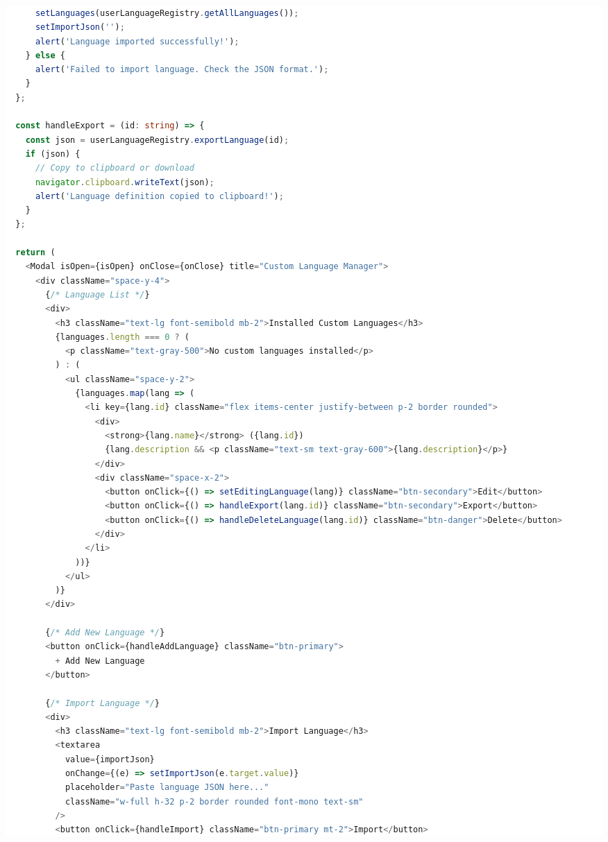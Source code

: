 ```typescript
      setLanguages(userLanguageRegistry.getAllLanguages());
      setImportJson('');
      alert('Language imported successfully!');
    } else {
      alert('Failed to import language. Check the JSON format.');
    }
  };

  const handleExport = (id: string) => {
    const json = userLanguageRegistry.exportLanguage(id);
    if (json) {
      // Copy to clipboard or download
      navigator.clipboard.writeText(json);
      alert('Language definition copied to clipboard!');
    }
  };

  return (
    <Modal isOpen={isOpen} onClose={onClose} title="Custom Language Manager">
      <div className="space-y-4">
        {/* Language List */}
        <div>
          <h3 className="text-lg font-semibold mb-2">Installed Custom Languages</h3>
          {languages.length === 0 ? (
            <p className="text-gray-500">No custom languages installed</p>
          ) : (
            <ul className="space-y-2">
              {languages.map(lang => (
                <li key={lang.id} className="flex items-center justify-between p-2 border rounded">
                  <div>
                    <strong>{lang.name}</strong> ({lang.id})
                    {lang.description && <p className="text-sm text-gray-600">{lang.description}</p>}
                  </div>
                  <div className="space-x-2">
                    <button onClick={() => setEditingLanguage(lang)} className="btn-secondary">Edit</button>
                    <button onClick={() => handleExport(lang.id)} className="btn-secondary">Export</button>
                    <button onClick={() => handleDeleteLanguage(lang.id)} className="btn-danger">Delete</button>
                  </div>
                </li>
              ))}
            </ul>
          )}
        </div>

        {/* Add New Language */}
        <button onClick={handleAddLanguage} className="btn-primary">
          + Add New Language
        </button>

        {/* Import Language */}
        <div>
          <h3 className="text-lg font-semibold mb-2">Import Language</h3>
          <textarea
            value={importJson}
            onChange={(e) => setImportJson(e.target.value)}
            placeholder="Paste language JSON here..."
            className="w-full h-32 p-2 border rounded font-mono text-sm"
          />
          <button onClick={handleImport} className="btn-primary mt-2">Import</button>
```